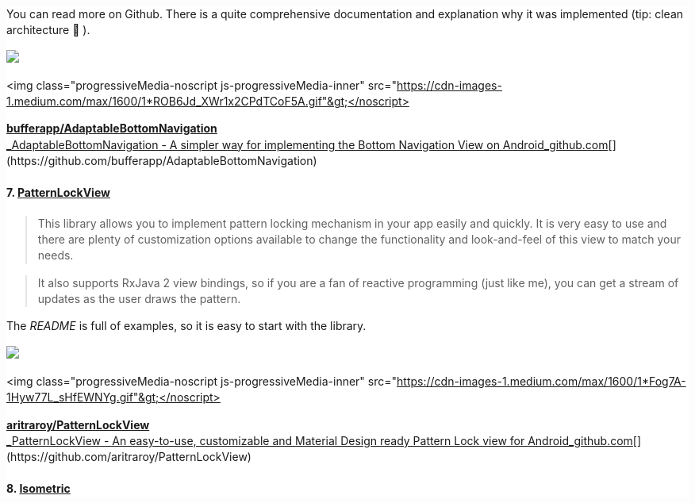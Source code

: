 You can read more on Github. There is a quite comprehensive documentation and explanation why it was implemented (tip: clean architecture 🚀 ).





![](https://cdn-images-1.medium.com/freeze/max/60/1*ROB6Jd_XWr1x2CPdTCoF5A.gif?q=20)

<canvas class="progressiveMedia-canvas js-progressiveMedia-canvas" width="45" height="75"></canvas>

<noscript class="js-progressiveMedia-inner">&lt;img class="progressiveMedia-noscript js-progressiveMedia-inner" src="https://cdn-images-1.medium.com/max/1600/1*ROB6Jd_XWr1x2CPdTCoF5A.gif"&gt;</noscript>







[**bufferapp/AdaptableBottomNavigation**  
_AdaptableBottomNavigation - A simpler way for implementing the Bottom Navigation View on Android_github.com](https://github.com/bufferapp/AdaptableBottomNavigation "https://github.com/bufferapp/AdaptableBottomNavigation")[](https://github.com/bufferapp/AdaptableBottomNavigation)

#### 7\. [PatternLockView](https://github.com/aritraroy/PatternLockView)

> This library allows you to implement pattern locking mechanism in your app easily and quickly. It is very easy to use and there are plenty of customization options available to change the functionality and look-and-feel of this view to match your needs.

> It also supports RxJava 2 view bindings, so if you are a fan of reactive programming (just like me), you can get a stream of updates as the user draws the pattern.

The _README_ is full of examples, so it is easy to start with the library.





![](https://cdn-images-1.medium.com/freeze/max/60/1*Fog7A-1Hyw77L_sHfEWNYg.gif?q=20)

<canvas class="progressiveMedia-canvas js-progressiveMedia-canvas" width="43" height="75"></canvas>

<noscript class="js-progressiveMedia-inner">&lt;img class="progressiveMedia-noscript js-progressiveMedia-inner" src="https://cdn-images-1.medium.com/max/1600/1*Fog7A-1Hyw77L_sHfEWNYg.gif"&gt;</noscript>







[**aritraroy/PatternLockView**  
_PatternLockView - An easy-to-use, customizable and Material Design ready Pattern Lock view for Android_github.com](https://github.com/aritraroy/PatternLockView "https://github.com/aritraroy/PatternLockView")[](https://github.com/aritraroy/PatternLockView)

#### 8\. [Isometric](https://github.com/FabianTerhorst/Isometric)

